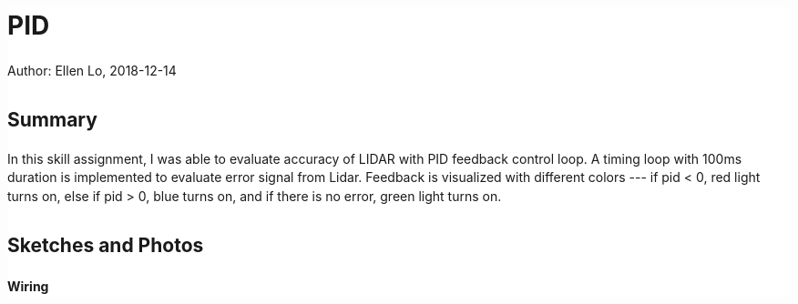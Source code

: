 #  PID

Author: Ellen Lo, 2018-12-14

## Summary
In this skill assignment, I was able to evaluate accuracy of LIDAR with PID feedback control loop. A timing loop with 100ms duration is implemented to evaluate error signal from Lidar. Feedback is visualized with different colors --- if pid < 0, red light turns on, else if pid > 0, blue turns on, and if there is no error, green light turns on.

## Sketches and Photos
#### Wiring